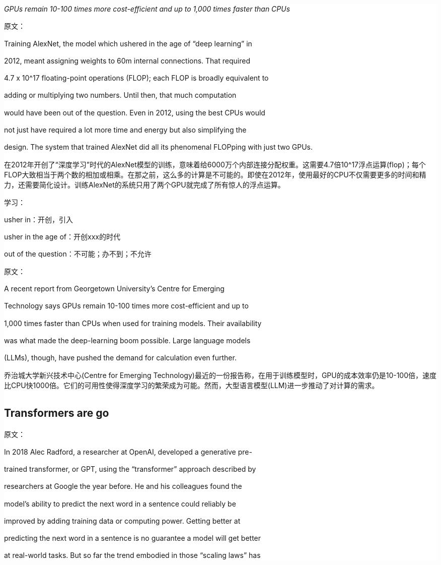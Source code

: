 

*GPUs remain 10-100 times more cost-efficient and up to 1,000 times faster than CPUs*

原文：

Training AlexNet, the model which ushered in the age of “deep learning” in

2012, meant assigning weights to 60m internal connections. That required

4.7 x 10^17 floating-point operations (FLOP); each FLOP is broadly equivalent to

adding or multiplying two numbers. Until then, that much computation

would have been out of the question. Even in 2012, using the best CPUs would

not just have required a lot more time and energy but also simplifying the

design. The system that trained AlexNet did all its phenomenal FLOPping with just two GPUs.

在2012年开创了“深度学习”时代的AlexNet模型的训练，意味着给6000万个内部连接分配权重。这需要4.7倍10^17浮点运算(flop)；每个FLOP大致相当于两个数的相加或相乘。在那之前，这么多的计算是不可能的。即使在2012年，使用最好的CPU不仅需要更多的时间和精力，还需要简化设计。训练AlexNet的系统只用了两个GPU就完成了所有惊人的浮点运算。

学习：

usher in：开创，引入

usher in the age of：开创xxx的时代

out of the question：不可能；办不到；不允许

原文：

A recent report from Georgetown University’s Centre for Emerging

Technology says GPUs remain 10-100 times more cost-efficient and up to

1,000 times faster than CPUs when used for training models. Their availability

was what made the deep-learning boom possible. Large language models

(LLMs), though, have pushed the demand for calculation even further.

乔治城大学新兴技术中心(Centre for Emerging Technology)最近的一份报告称，在用于训练模型时，GPU的成本效率仍是10-100倍，速度比CPU快1000倍。它们的可用性使得深度学习的繁荣成为可能。然而，大型语言模型(LLM)进一步推动了对计算的需求。

## **Transformers are go**

原文：

In 2018 Alec Radford, a researcher at OpenAI, developed a generative pre-

trained transformer, or GPT, using the “transformer” approach described by

researchers at Google the year before. He and his colleagues found the

model’s ability to predict the next word in a sentence could reliably be

improved by adding training data or computing power. Getting better at

predicting the next word in a sentence is no guarantee a model will get better

at real-world tasks. But so far the trend embodied in those “scaling laws” has
